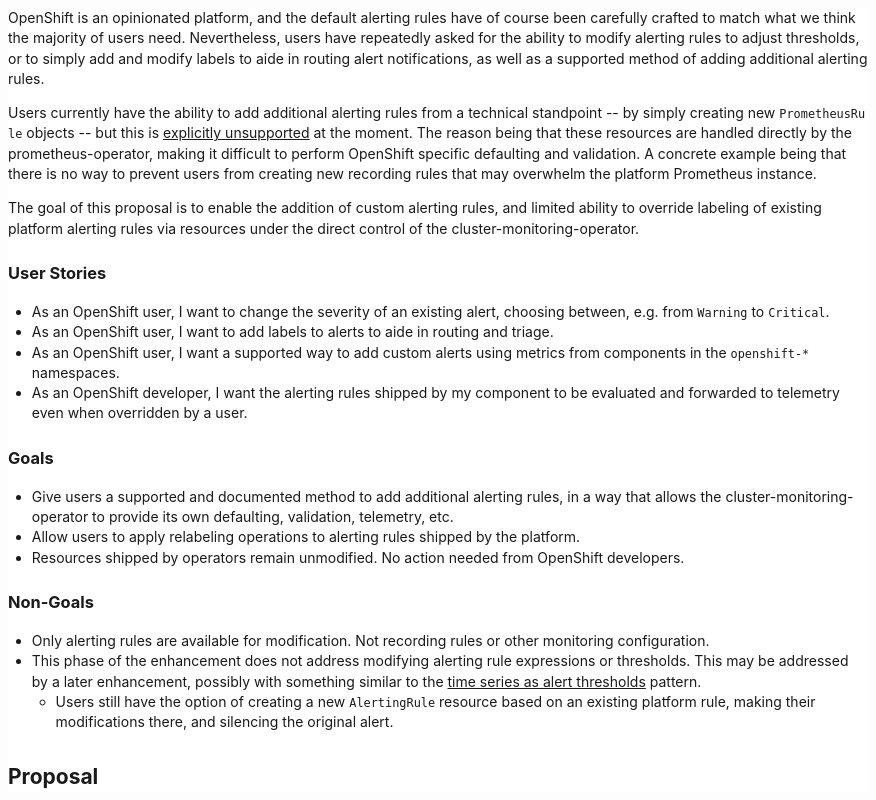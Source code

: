 OpenShift is an opinionated platform, and the default alerting rules have of
course been carefully crafted to match what we think the majority of users need.
Nevertheless, users have repeatedly asked for the ability to modify alerting
rules to adjust thresholds, or to simply add and modify labels to aide in
routing alert notifications, as well as a supported method of adding additional
alerting rules.

Users currently have the ability to add additional alerting rules from a technical
standpoint -- by simply creating new `PrometheusRule` objects -- but this is
[explicitly unsupported][1] at the moment.  The reason being that these resources
are handled directly by the prometheus-operator, making it difficult to perform
OpenShift specific defaulting and validation.  A concrete example being that there
is no way to prevent users from creating new recording rules that may overwhelm
the platform Prometheus instance.

The goal of this proposal is to enable the addition of custom alerting rules,
and limited ability to override labeling of existing platform alerting rules via
resources under the direct control of the cluster-monitoring-operator.

### User Stories

- As an OpenShift user, I want to change the severity of an existing alert,
  choosing between, e.g. from `Warning` to `Critical`.
- As an OpenShift user, I want to add labels to alerts to aide in routing and
  triage.
- As an OpenShift user, I want a supported way to add custom alerts using
  metrics from components in the `openshift-*` namespaces.
- As an OpenShift developer, I want the alerting rules shipped by my component
  to be evaluated and forwarded to telemetry even when overridden by a user.

### Goals

- Give users a supported and documented method to add additional alerting rules,
  in a way that allows the cluster-monitoring-operator to provide its own
  defaulting, validation, telemetry, etc.
- Allow users to apply relabeling operations to alerting rules shipped by the
  platform.
- Resources shipped by operators remain unmodified.  No action needed from
  OpenShift developers.

### Non-Goals

- Only alerting rules are available for modification.  Not recording rules or
  other monitoring configuration.
- This phase of the enhancement does not address modifying alerting rule
  expressions or thresholds.  This may be addressed by a later enhancement,
  possibly with something similar to the [time series as alert thresholds][2]
  pattern.
  - Users still have the option of creating a new `AlertingRule` resource based
    on an existing platform rule, making their modifications there, and
    silencing the original alert.

## Proposal


[1]: https://docs.openshift.com/container-platform/4.9/monitoring/configuring-the-monitoring-stack.html#support-considerations_configuring-the-monitoring-stack
[2]: https://www.robustperception.io/using-time-series-as-alert-thresholds